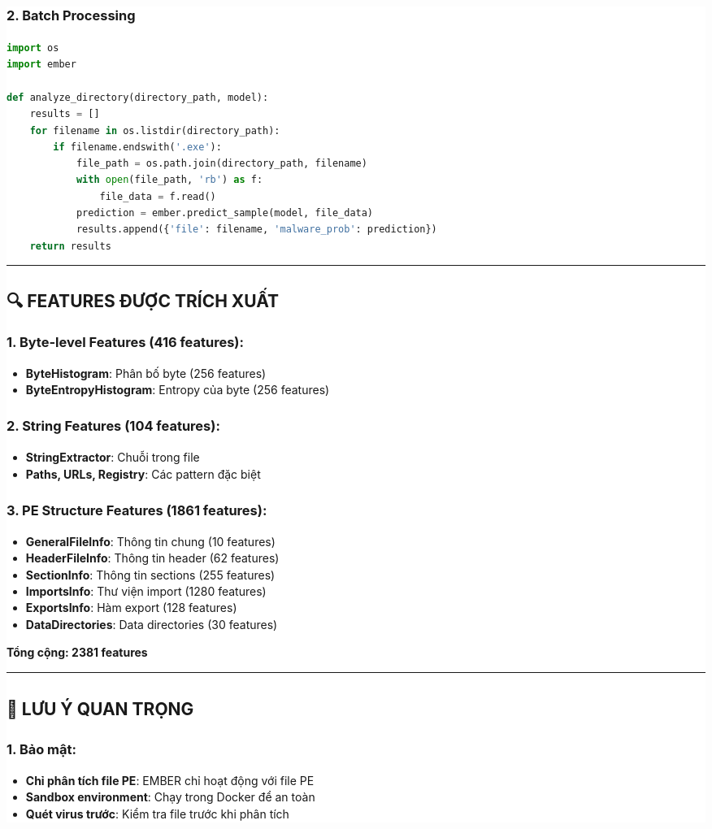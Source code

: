 ### 2. Batch Processing

```python
import os
import ember

def analyze_directory(directory_path, model):
    results = []
    for filename in os.listdir(directory_path):
        if filename.endswith('.exe'):
            file_path = os.path.join(directory_path, filename)
            with open(file_path, 'rb') as f:
                file_data = f.read()
            prediction = ember.predict_sample(model, file_data)
            results.append({'file': filename, 'malware_prob': prediction})
    return results
```

---

## 🔍 FEATURES ĐƯỢC TRÍCH XUẤT

### 1. Byte-level Features (416 features):

- **ByteHistogram**: Phân bố byte (256 features)
- **ByteEntropyHistogram**: Entropy của byte (256 features)

### 2. String Features (104 features):

- **StringExtractor**: Chuỗi trong file
- **Paths, URLs, Registry**: Các pattern đặc biệt

### 3. PE Structure Features (1861 features):

- **GeneralFileInfo**: Thông tin chung (10 features)
- **HeaderFileInfo**: Thông tin header (62 features)
- **SectionInfo**: Thông tin sections (255 features)
- **ImportsInfo**: Thư viện import (1280 features)
- **ExportsInfo**: Hàm export (128 features)
- **DataDirectories**: Data directories (30 features)

**Tổng cộng: 2381 features**

---

## 🚨 LƯU Ý QUAN TRỌNG

### 1. Bảo mật:

- **Chỉ phân tích file PE**: EMBER chỉ hoạt động với file PE
- **Sandbox environment**: Chạy trong Docker để an toàn
- **Quét virus trước**: Kiểm tra file trước khi phân tích
